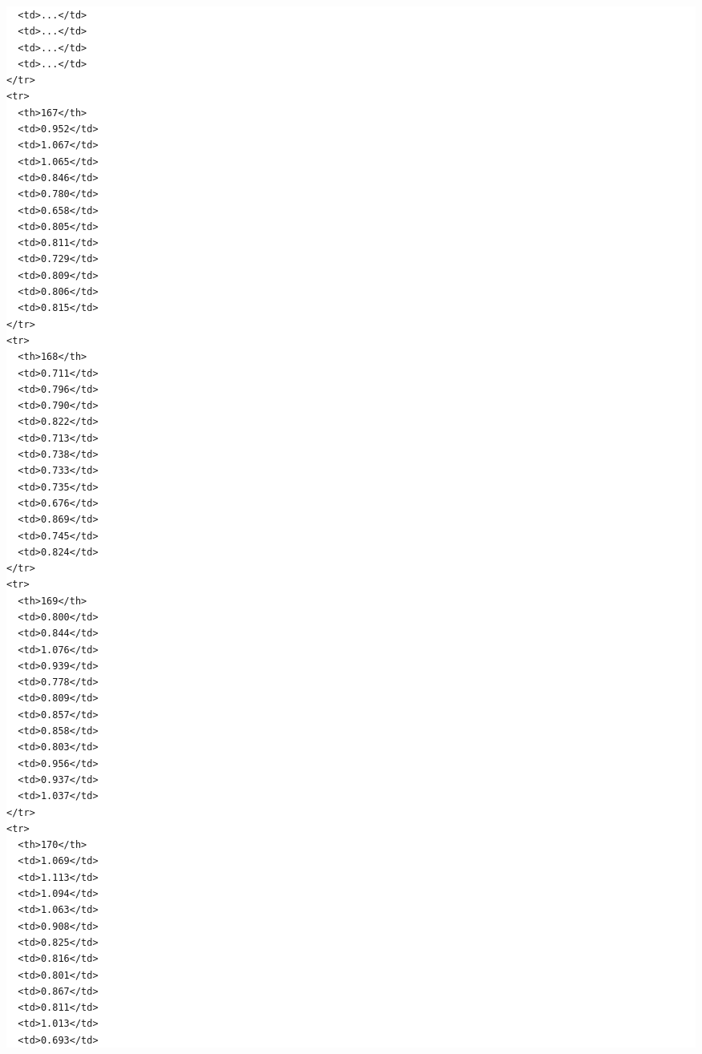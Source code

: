       <td>...</td>
      <td>...</td>
      <td>...</td>
      <td>...</td>
    </tr>
    <tr>
      <th>167</th>
      <td>0.952</td>
      <td>1.067</td>
      <td>1.065</td>
      <td>0.846</td>
      <td>0.780</td>
      <td>0.658</td>
      <td>0.805</td>
      <td>0.811</td>
      <td>0.729</td>
      <td>0.809</td>
      <td>0.806</td>
      <td>0.815</td>
    </tr>
    <tr>
      <th>168</th>
      <td>0.711</td>
      <td>0.796</td>
      <td>0.790</td>
      <td>0.822</td>
      <td>0.713</td>
      <td>0.738</td>
      <td>0.733</td>
      <td>0.735</td>
      <td>0.676</td>
      <td>0.869</td>
      <td>0.745</td>
      <td>0.824</td>
    </tr>
    <tr>
      <th>169</th>
      <td>0.800</td>
      <td>0.844</td>
      <td>1.076</td>
      <td>0.939</td>
      <td>0.778</td>
      <td>0.809</td>
      <td>0.857</td>
      <td>0.858</td>
      <td>0.803</td>
      <td>0.956</td>
      <td>0.937</td>
      <td>1.037</td>
    </tr>
    <tr>
      <th>170</th>
      <td>1.069</td>
      <td>1.113</td>
      <td>1.094</td>
      <td>1.063</td>
      <td>0.908</td>
      <td>0.825</td>
      <td>0.816</td>
      <td>0.801</td>
      <td>0.867</td>
      <td>0.811</td>
      <td>1.013</td>
      <td>0.693</td>